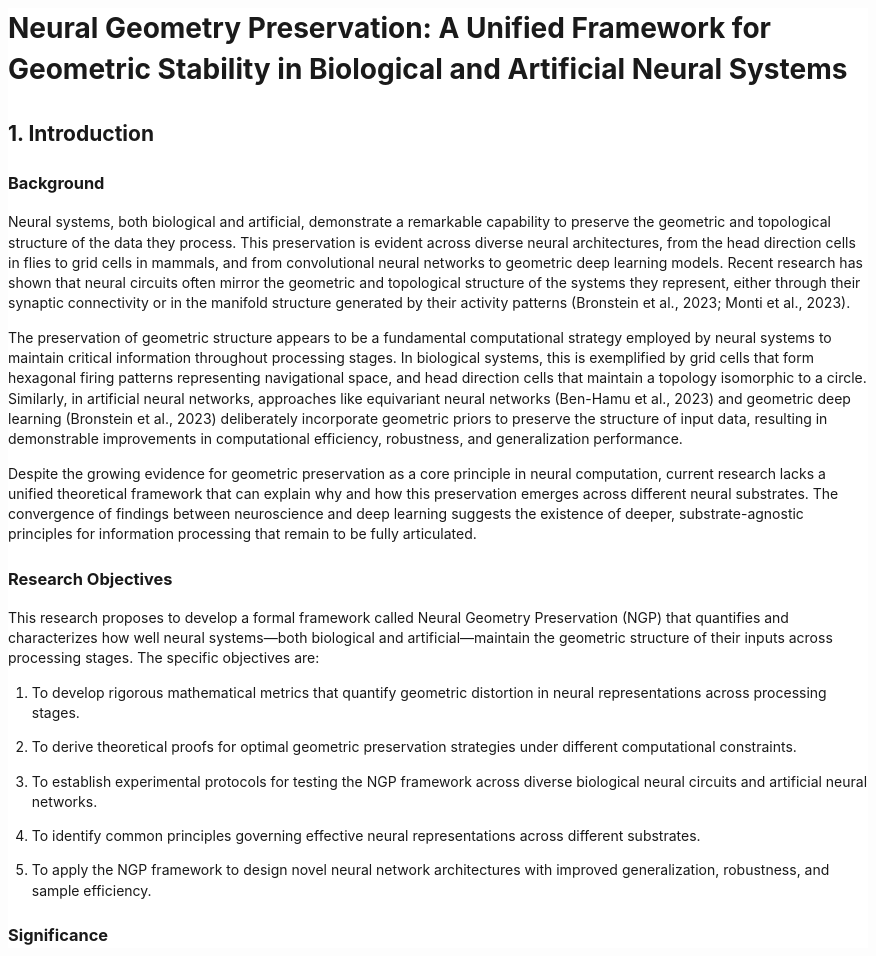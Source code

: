 # Neural Geometry Preservation: A Unified Framework for Geometric Stability in Biological and Artificial Neural Systems

## 1. Introduction

### Background

Neural systems, both biological and artificial, demonstrate a remarkable capability to preserve the geometric and topological structure of the data they process. This preservation is evident across diverse neural architectures, from the head direction cells in flies to grid cells in mammals, and from convolutional neural networks to geometric deep learning models. Recent research has shown that neural circuits often mirror the geometric and topological structure of the systems they represent, either through their synaptic connectivity or in the manifold structure generated by their activity patterns (Bronstein et al., 2023; Monti et al., 2023).

The preservation of geometric structure appears to be a fundamental computational strategy employed by neural systems to maintain critical information throughout processing stages. In biological systems, this is exemplified by grid cells that form hexagonal firing patterns representing navigational space, and head direction cells that maintain a topology isomorphic to a circle. Similarly, in artificial neural networks, approaches like equivariant neural networks (Ben-Hamu et al., 2023) and geometric deep learning (Bronstein et al., 2023) deliberately incorporate geometric priors to preserve the structure of input data, resulting in demonstrable improvements in computational efficiency, robustness, and generalization performance.

Despite the growing evidence for geometric preservation as a core principle in neural computation, current research lacks a unified theoretical framework that can explain why and how this preservation emerges across different neural substrates. The convergence of findings between neuroscience and deep learning suggests the existence of deeper, substrate-agnostic principles for information processing that remain to be fully articulated.

### Research Objectives

This research proposes to develop a formal framework called Neural Geometry Preservation (NGP) that quantifies and characterizes how well neural systems—both biological and artificial—maintain the geometric structure of their inputs across processing stages. The specific objectives are:

1. To develop rigorous mathematical metrics that quantify geometric distortion in neural representations across processing stages.

2. To derive theoretical proofs for optimal geometric preservation strategies under different computational constraints.

3. To establish experimental protocols for testing the NGP framework across diverse biological neural circuits and artificial neural networks.

4. To identify common principles governing effective neural representations across different substrates.

5. To apply the NGP framework to design novel neural network architectures with improved generalization, robustness, and sample efficiency.

### Significance
